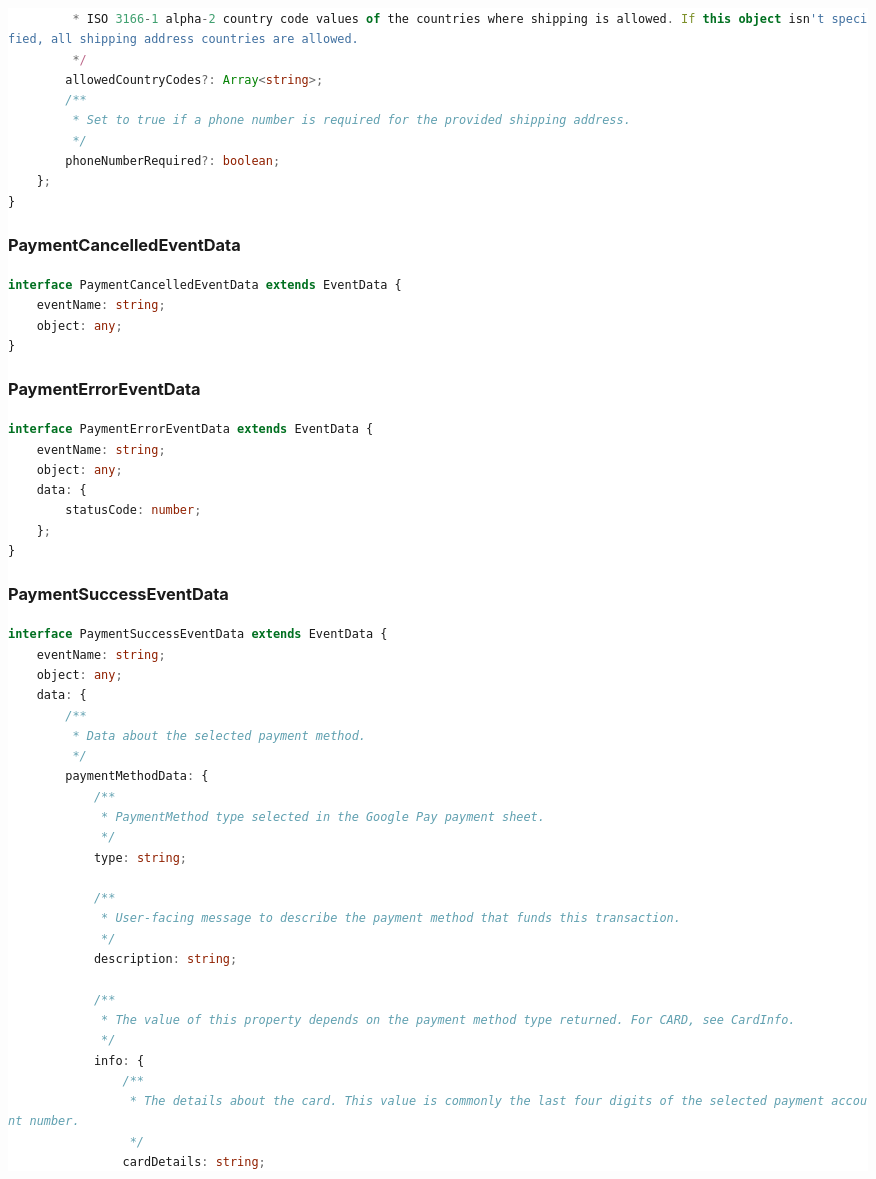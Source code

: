 ```ts
		 * ISO 3166-1 alpha-2 country code values of the countries where shipping is allowed. If this object isn't specified, all shipping address countries are allowed.
		 */
		allowedCountryCodes?: Array<string>;
		/**
		 * Set to true if a phone number is required for the provided shipping address.
		 */
		phoneNumberRequired?: boolean;
	};
}
```

### PaymentCancelledEventData

```ts
interface PaymentCancelledEventData extends EventData {
	eventName: string;
	object: any;
}
```

### PaymentErrorEventData

```ts
interface PaymentErrorEventData extends EventData {
	eventName: string;
	object: any;
	data: {
		statusCode: number;
	};
}
```

### PaymentSuccessEventData

```ts
interface PaymentSuccessEventData extends EventData {
	eventName: string;
	object: any;
	data: {
		/**
		 * Data about the selected payment method.
		 */
		paymentMethodData: {
			/**
			 * PaymentMethod type selected in the Google Pay payment sheet.
			 */
			type: string;

			/**
			 * User-facing message to describe the payment method that funds this transaction.
			 */
			description: string;

			/**
			 * The value of this property depends on the payment method type returned. For CARD, see CardInfo.
			 */
			info: {
				/**
				 * The details about the card. This value is commonly the last four digits of the selected payment account number.
				 */
				cardDetails: string;

```